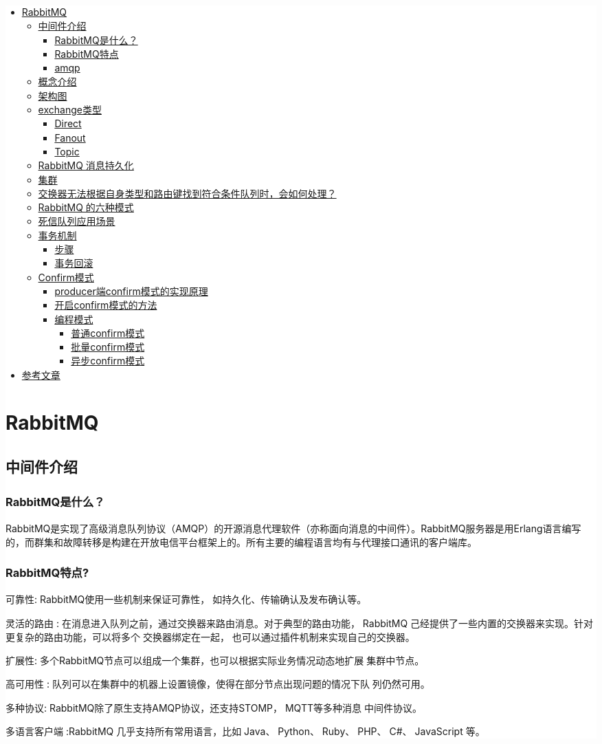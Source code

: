 
* [RabbitMQ](#rabbitmq)
    * [中间件介绍](#中间件介绍)
        * [RabbitMQ是什么？](#rabbitmq是什么)
        * [RabbitMQ特点](#rabbitmq特点)
        * [amqp](#amqp是什么amqp的3层协议)
    * [概念介绍](#概念介绍)
    * [架构图](#架构图)
    * [exchange类型](#exchange类型)
        * [Direct](#direct)
        * [Fanout](#fanout)
        * [Topic](#topic)
    * [RabbitMQ 消息持久化](#rabbitmq-消息持久化)
    * [集群](#集群)
    * [交换器无法根据自身类型和路由键找到符合条件队列时，会如何处理？](#交换器无法根据自身类型和路由键找到符合条件队列时会如何处理)
    * [RabbitMQ 的六种模式](#rabbitmq-的六种模式)
    * [死信队列应用场景](#死信队列应用场景)
    * [事务机制](#事务机制)
        * [步骤](#步骤)
        * [事务回滚](#事务回滚)
    * [Confirm模式](#confirm模式)
        * [producer端confirm模式的实现原理](#producer端confirm模式的实现原理)
        * [开启confirm模式的方法](#开启confirm模式的方法)
        * [编程模式](#编程模式)
            * [普通confirm模式](#普通confirm模式)
            * [批量confirm模式](#批量confirm模式)
            * [异步confirm模式](#异步confirm模式)
* [参考文章](#参考文章)


# RabbitMQ

## 中间件介绍

### RabbitMQ是什么？

RabbitMQ是实现了高级消息队列协议（AMQP）的开源消息代理软件（亦称面向消息的中间件）。RabbitMQ服务器是用Erlang语言编写的，而群集和故障转移是构建在开放电信平台框架上的。所有主要的编程语言均有与代理接口通讯的客户端库。

### RabbitMQ特点?

可靠性: RabbitMQ使用一些机制来保证可靠性， 如持久化、传输确认及发布确认等。

灵活的路由 : 在消息进入队列之前，通过交换器来路由消息。对于典型的路由功能， RabbitMQ 己经提供了一些内置的交换器来实现。针对更复杂的路由功能，可以将多个 交换器绑定在一起， 也可以通过插件机制来实现自己的交换器。

扩展性: 多个RabbitMQ节点可以组成一个集群，也可以根据实际业务情况动态地扩展 集群中节点。

高可用性 : 队列可以在集群中的机器上设置镜像，使得在部分节点出现问题的情况下队 列仍然可用。

多种协议: RabbitMQ除了原生支持AMQP协议，还支持STOMP， MQTT等多种消息 中间件协议。

多语言客户端 :RabbitMQ 几乎支持所有常用语言，比如 Java、 Python、 Ruby、 PHP、 C#、 JavaScript 等。
